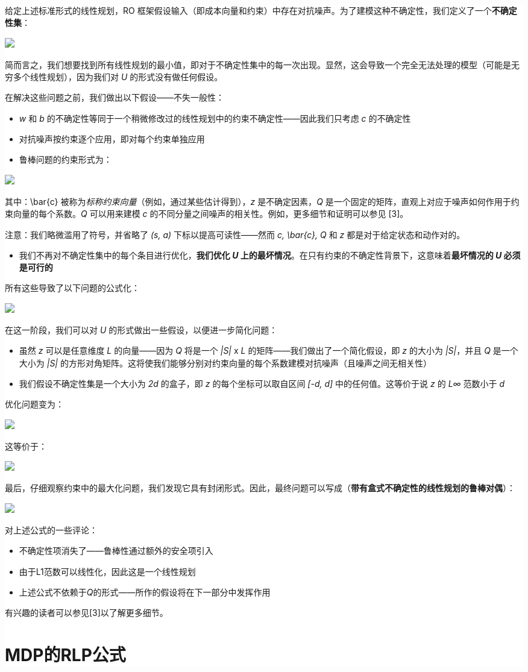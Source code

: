 给定上述标准形式的线性规划，RO 框架假设输入（即成本向量和约束）中存在对抗噪声。为了建模这种不确定性，我们定义了一个**不确定性集**：

![](../Images/8632027096c26bd218ef09dce04263fd.png)

简而言之，我们想要找到所有线性规划的最小值，即对于不确定性集中的每一次出现。显然，这会导致一个完全无法处理的模型（可能是无穷多个线性规划），因为我们对 *U* 的形式没有做任何假设。

在解决这些问题之前，我们做出以下假设——不失一般性：

+   *w* 和 *b* 的不确定性等同于一个稍微修改过的线性规划中的约束不确定性——因此我们只考虑 *c* 的不确定性

+   对抗噪声按约束逐个应用，即对每个约束单独应用

+   鲁棒问题的约束形式为：

![](../Images/c3789208dc20154982543af2d706aa66.png)

其中：\bar{c} 被称为*标称约束向量*（例如，通过某些估计得到），*z* 是不确定因素，*Q* 是一个固定的矩阵，直观上对应于噪声如何作用于约束向量的每个系数。*Q* 可以用来建模 *c* 的不同分量之间噪声的相关性。例如，更多细节和证明可以参见 [3]。

注意：我们略微滥用了符号，并省略了 *(s, a)* 下标以提高可读性——然而 *c, \bar{c}, Q* 和 *z* 都是对于给定状态和动作对的。

+   我们不再对不确定性集中的每个条目进行优化，**我们优化 *U* 上的最坏情况**。在只有约束的不确定性背景下，这意味着**最坏情况的 *U* 必须是可行的**

所有这些导致了以下问题的公式化：

![](../Images/a3909cb7130218128c2279000361bd40.png)

在这一阶段，我们可以对 *U* 的形式做出一些假设，以便进一步简化问题：

+   虽然 *z* 可以是任意维度 *L* 的向量——因为 *Q* 将是一个 *|S|* x *L* 的矩阵——我们做出了一个简化假设，即 *z* 的大小为 *|S|*，并且 *Q* 是一个大小为 *|S|* 的方形对角矩阵。这将使我们能够分别对约束向量的每个系数建模对抗噪声（且噪声之间无相关性）

+   我们假设不确定性集是一个大小为 *2d* 的盒子，即 *z* 的每个坐标可以取自区间 *[-d, d]* 中的任何值。这等价于说 *z* 的 *L∞* 范数小于 *d*

优化问题变为：

![](../Images/419cb06e77e1678dee33007b6e287c4e.png)

这等价于：

![](../Images/92e0dc89bd906107cf3daa4c57035b35.png)

最后，仔细观察约束中的最大化问题，我们发现它具有封闭形式。因此，最终问题可以写成（**带有盒式不确定性的线性规划的鲁棒对偶**）：

![](../Images/1a024026d6db5e420aae02229ede1a5f.png)

对上述公式的一些评论：

+   不确定性项消失了——鲁棒性通过额外的安全项引入

+   由于L1范数可以线性化，因此这是一个线性规划

+   上述公式不依赖于*Q*的形式——所作的假设将在下一部分中发挥作用

有兴趣的读者可以参见[3]以了解更多细节。

# MDP的RLP公式
